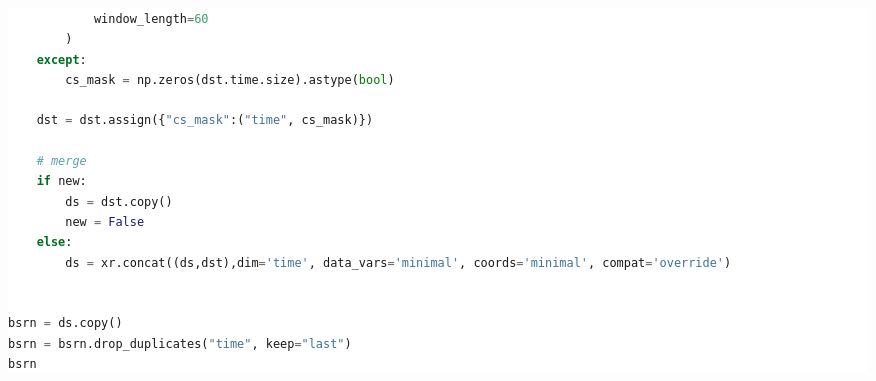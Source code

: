 ```python
            window_length=60
        ) 
    except:
        cs_mask = np.zeros(dst.time.size).astype(bool)

    dst = dst.assign({"cs_mask":("time", cs_mask)})
    
    # merge
    if new:
        ds = dst.copy()
        new = False
    else:
        ds = xr.concat((ds,dst),dim='time', data_vars='minimal', coords='minimal', compat='override')


bsrn = ds.copy()
bsrn = bsrn.drop_duplicates("time", keep="last")
bsrn
```




<div><svg style="position: absolute; width: 0; height: 0; overflow: hidden">
<defs>
<symbol id="icon-database" viewBox="0 0 32 32">
<path d="M16 0c-8.837 0-16 2.239-16 5v4c0 2.761 7.163 5 16 5s16-2.239 16-5v-4c0-2.761-7.163-5-16-5z"></path>
<path d="M16 17c-8.837 0-16-2.239-16-5v6c0 2.761 7.163 5 16 5s16-2.239 16-5v-6c0 2.761-7.163 5-16 5z"></path>
<path d="M16 26c-8.837 0-16-2.239-16-5v6c0 2.761 7.163 5 16 5s16-2.239 16-5v-6c0 2.761-7.163 5-16 5z"></path>
</symbol>
<symbol id="icon-file-text2" viewBox="0 0 32 32">
<path d="M28.681 7.159c-0.694-0.947-1.662-2.053-2.724-3.116s-2.169-2.030-3.116-2.724c-1.612-1.182-2.393-1.319-2.841-1.319h-15.5c-1.378 0-2.5 1.121-2.5 2.5v27c0 1.378 1.122 2.5 2.5 2.5h23c1.378 0 2.5-1.122 2.5-2.5v-19.5c0-0.448-0.137-1.23-1.319-2.841zM24.543 5.457c0.959 0.959 1.712 1.825 2.268 2.543h-4.811v-4.811c0.718 0.556 1.584 1.309 2.543 2.268zM28 29.5c0 0.271-0.229 0.5-0.5 0.5h-23c-0.271 0-0.5-0.229-0.5-0.5v-27c0-0.271 0.229-0.5 0.5-0.5 0 0 15.499-0 15.5 0v7c0 0.552 0.448 1 1 1h7v19.5z"></path>
<path d="M23 26h-14c-0.552 0-1-0.448-1-1s0.448-1 1-1h14c0.552 0 1 0.448 1 1s-0.448 1-1 1z"></path>
<path d="M23 22h-14c-0.552 0-1-0.448-1-1s0.448-1 1-1h14c0.552 0 1 0.448 1 1s-0.448 1-1 1z"></path>
<path d="M23 18h-14c-0.552 0-1-0.448-1-1s0.448-1 1-1h14c0.552 0 1 0.448 1 1s-0.448 1-1 1z"></path>
</symbol>
</defs>
</svg>
<style>/* CSS stylesheet for displaying xarray objects in jupyterlab.
 *
 */

:root {
  --xr-font-color0: var(--jp-content-font-color0, rgba(0, 0, 0, 1));
  --xr-font-color2: var(--jp-content-font-color2, rgba(0, 0, 0, 0.54));
  --xr-font-color3: var(--jp-content-font-color3, rgba(0, 0, 0, 0.38));
  --xr-border-color: var(--jp-border-color2, #e0e0e0);
  --xr-disabled-color: var(--jp-layout-color3, #bdbdbd);
  --xr-background-color: var(--jp-layout-color0, white);
  --xr-background-color-row-even: var(--jp-layout-color1, white);
  --xr-background-color-row-odd: var(--jp-layout-color2, #eeeeee);
}
